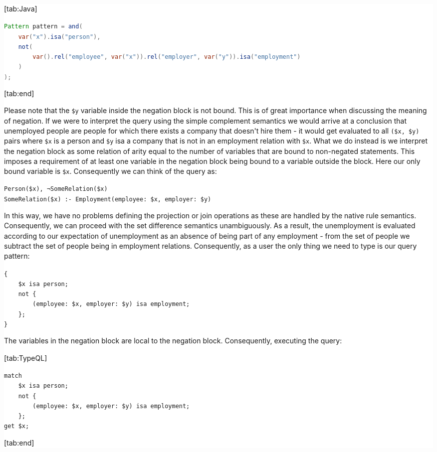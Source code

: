 [tab:Java]
```java
Pattern pattern = and(
    var("x").isa("person"), 
    not(
        var().rel("employee", var("x")).rel("employer", var("y")).isa("employment")
    )
);
```
[tab:end]
</div>

Please note that the `$y` variable inside the negation block is not bound. This is of great importance when discussing the meaning of negation. 
If we were to interpret the query using the simple complement semantics we would arrive at a conclusion that unemployed people are people for which there exists 
a company that doesn't hire them - it would get evaluated to all `($x, $y)` pairs where `$x` is a person and `$y` isa a company that is not 
in an employment relation with `$x`. What we do instead is we interpret the negation block as some relation of arity equal to the number of variables that are bound
to non-negated statements. This imposes a requirement of at least one variable in the negation block being bound to a variable outside the block.
Here our only bound variable is `$x`. Consequently we can think of the query as:

```
Person($x), ¬SomeRelation($x)
SomeRelation($x) :- Employment(employee: $x, employer: $y)
```

In this way, we have no problems defining the projection or join operations as these are handled by the native rule semantics. Consequently, we can proceed with the set difference
semantics unambiguously. As a result, the unemployment is evaluated according to our expectation of unemployment as an absence of being part of any employment - from the
set of people we subtract the set of people being in employment relations. Consequently, as a user the only thing we need to type is our query pattern:

```typeql
{
    $x isa person;
    not {
        (employee: $x, employer: $y) isa employment;
    };
}
```

The variables in the negation block are local to the negation block. Consequently, executing the query:

<div class="tabs dark">

[tab:TypeQL]
```typeql
match
    $x isa person;
    not {
        (employee: $x, employer: $y) isa employment;
    };
get $x;
```
[tab:end]
